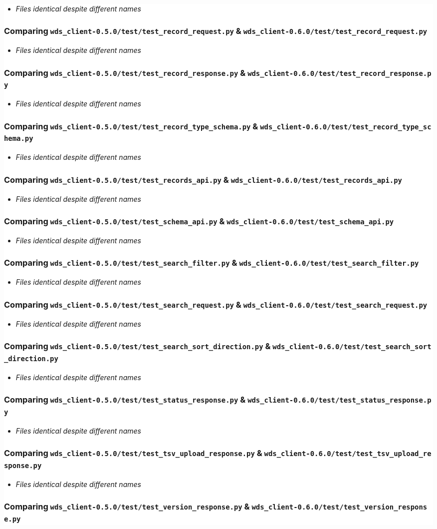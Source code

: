  * *Files identical despite different names*

### Comparing `wds_client-0.5.0/test/test_record_request.py` & `wds_client-0.6.0/test/test_record_request.py`

 * *Files identical despite different names*

### Comparing `wds_client-0.5.0/test/test_record_response.py` & `wds_client-0.6.0/test/test_record_response.py`

 * *Files identical despite different names*

### Comparing `wds_client-0.5.0/test/test_record_type_schema.py` & `wds_client-0.6.0/test/test_record_type_schema.py`

 * *Files identical despite different names*

### Comparing `wds_client-0.5.0/test/test_records_api.py` & `wds_client-0.6.0/test/test_records_api.py`

 * *Files identical despite different names*

### Comparing `wds_client-0.5.0/test/test_schema_api.py` & `wds_client-0.6.0/test/test_schema_api.py`

 * *Files identical despite different names*

### Comparing `wds_client-0.5.0/test/test_search_filter.py` & `wds_client-0.6.0/test/test_search_filter.py`

 * *Files identical despite different names*

### Comparing `wds_client-0.5.0/test/test_search_request.py` & `wds_client-0.6.0/test/test_search_request.py`

 * *Files identical despite different names*

### Comparing `wds_client-0.5.0/test/test_search_sort_direction.py` & `wds_client-0.6.0/test/test_search_sort_direction.py`

 * *Files identical despite different names*

### Comparing `wds_client-0.5.0/test/test_status_response.py` & `wds_client-0.6.0/test/test_status_response.py`

 * *Files identical despite different names*

### Comparing `wds_client-0.5.0/test/test_tsv_upload_response.py` & `wds_client-0.6.0/test/test_tsv_upload_response.py`

 * *Files identical despite different names*

### Comparing `wds_client-0.5.0/test/test_version_response.py` & `wds_client-0.6.0/test/test_version_response.py`
